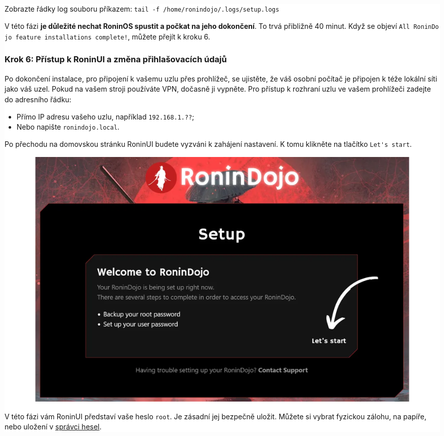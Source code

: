 Zobrazte řádky log souboru příkazem:
`tail -f /home/ronindojo/.logs/setup.logs`

V této fázi **je důležité nechat RoninOS spustit a počkat na jeho dokončení**. To trvá přibližně 40 minut. Když se objeví `All RoninDojo feature installations complete!`, můžete přejít k kroku 6.

### Krok 6: Přístup k RoninUI a změna přihlašovacích údajů
Po dokončení instalace, pro připojení k vašemu uzlu přes prohlížeč, se ujistěte, že váš osobní počítač je připojen k téže lokální síti jako váš uzel. Pokud na vašem stroji používáte VPN, dočasně ji vypněte. Pro přístup k rozhraní uzlu ve vašem prohlížeči zadejte do adresního řádku:
- Přímo IP adresu vašeho uzlu, například `192.168.1.??`;
- Nebo napište `ronindojo.local`.

Po přechodu na domovskou stránku RoninUI budete vyzváni k zahájení nastavení. K tomu klikněte na tlačítko `Let's start`.

![lets start](assets/notext/25.webp)

V této fázi vám RoninUI představí vaše heslo `root`. Je zásadní jej bezpečně uložit. Můžete si vybrat fyzickou zálohu, na papíře, nebo uložení v [správci hesel](https://planb.network/courses/secu101/4/2).
